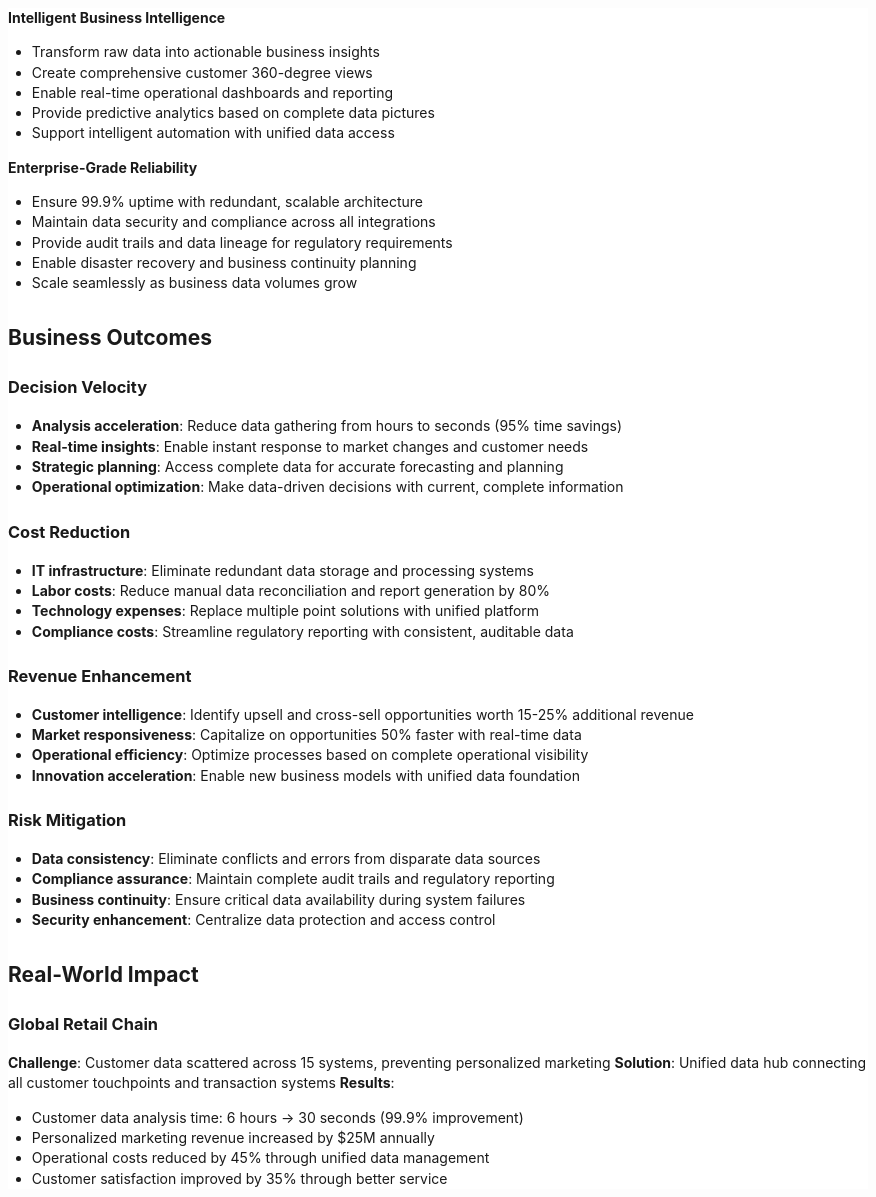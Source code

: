 **Intelligent Business Intelligence**
- Transform raw data into actionable business insights
- Create comprehensive customer 360-degree views
- Enable real-time operational dashboards and reporting
- Provide predictive analytics based on complete data pictures
- Support intelligent automation with unified data access

**Enterprise-Grade Reliability**
- Ensure 99.9% uptime with redundant, scalable architecture
- Maintain data security and compliance across all integrations
- Provide audit trails and data lineage for regulatory requirements
- Enable disaster recovery and business continuity planning
- Scale seamlessly as business data volumes grow

## Business Outcomes

### Decision Velocity
- **Analysis acceleration**: Reduce data gathering from hours to seconds (95% time savings)
- **Real-time insights**: Enable instant response to market changes and customer needs
- **Strategic planning**: Access complete data for accurate forecasting and planning
- **Operational optimization**: Make data-driven decisions with current, complete information

### Cost Reduction
- **IT infrastructure**: Eliminate redundant data storage and processing systems
- **Labor costs**: Reduce manual data reconciliation and report generation by 80%
- **Technology expenses**: Replace multiple point solutions with unified platform
- **Compliance costs**: Streamline regulatory reporting with consistent, auditable data

### Revenue Enhancement
- **Customer intelligence**: Identify upsell and cross-sell opportunities worth 15-25% additional revenue
- **Market responsiveness**: Capitalize on opportunities 50% faster with real-time data
- **Operational efficiency**: Optimize processes based on complete operational visibility
- **Innovation acceleration**: Enable new business models with unified data foundation

### Risk Mitigation
- **Data consistency**: Eliminate conflicts and errors from disparate data sources
- **Compliance assurance**: Maintain complete audit trails and regulatory reporting
- **Business continuity**: Ensure critical data availability during system failures
- **Security enhancement**: Centralize data protection and access control

## Real-World Impact

### Global Retail Chain
**Challenge**: Customer data scattered across 15 systems, preventing personalized marketing
**Solution**: Unified data hub connecting all customer touchpoints and transaction systems
**Results**:
- Customer data analysis time: 6 hours → 30 seconds (99.9% improvement)
- Personalized marketing revenue increased by $25M annually
- Operational costs reduced by 45% through unified data management
- Customer satisfaction improved by 35% through better service
